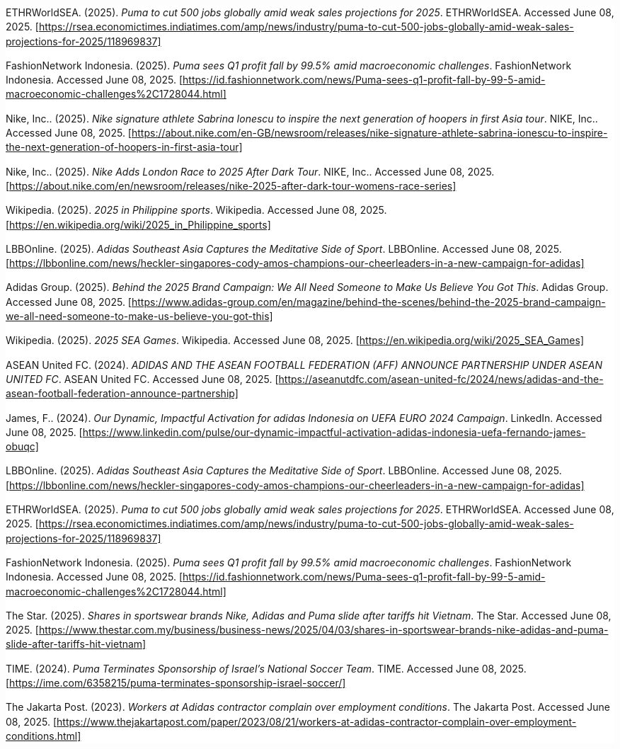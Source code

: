 ETHRWorldSEA. (2025). *Puma to cut 500 jobs globally amid weak sales projections for 2025*. ETHRWorldSEA. Accessed June 08, 2025. [https://rsea.economictimes.indiatimes.com/amp/news/industry/puma-to-cut-500-jobs-globally-amid-weak-sales-projections-for-2025/118969837]

FashionNetwork Indonesia. (2025). *Puma sees Q1 profit fall by 99.5% amid macroeconomic challenges*. FashionNetwork Indonesia. Accessed June 08, 2025. [https://id.fashionnetwork.com/news/Puma-sees-q1-profit-fall-by-99-5-amid-macroeconomic-challenges%2C1728044.html]

Nike, Inc.. (2025). *Nike signature athlete Sabrina Ionescu to inspire the next generation of hoopers in first Asia tour*. NIKE, Inc.. Accessed June 08, 2025. [https://about.nike.com/en-GB/newsroom/releases/nike-signature-athlete-sabrina-ionescu-to-inspire-the-next-generation-of-hoopers-in-first-asia-tour]

Nike, Inc.. (2025). *Nike Adds London Race to 2025 After Dark Tour*. NIKE, Inc.. Accessed June 08, 2025. [https://about.nike.com/en/newsroom/releases/nike-2025-after-dark-tour-womens-race-series]

Wikipedia. (2025). *2025 in Philippine sports*. Wikipedia. Accessed June 08, 2025. [https://en.wikipedia.org/wiki/2025_in_Philippine_sports]

LBBOnline. (2025). *Adidas Southeast Asia Captures the Meditative Side of Sport*. LBBOnline. Accessed June 08, 2025. [https://lbbonline.com/news/heckler-singapores-cody-amos-champions-our-cheerleaders-in-a-new-campaign-for-adidas]

Adidas Group. (2025). *Behind the 2025 Brand Campaign: We All Need Someone to Make Us Believe You Got This*. Adidas Group. Accessed June 08, 2025. [https://www.adidas-group.com/en/magazine/behind-the-scenes/behind-the-2025-brand-campaign-we-all-need-someone-to-make-us-believe-you-got-this]

Wikipedia. (2025). *2025 SEA Games*. Wikipedia. Accessed June 08, 2025. [https://en.wikipedia.org/wiki/2025_SEA_Games]

ASEAN United FC. (2024). *ADIDAS AND THE ASEAN FOOTBALL FEDERATION (AFF) ANNOUNCE PARTNERSHIP UNDER ASEAN UNITED FC*. ASEAN United FC. Accessed June 08, 2025. [https://aseanutdfc.com/asean-united-fc/2024/news/adidas-and-the-asean-football-federation-announce-partnership]

James, F.. (2024). *Our Dynamic, Impactful Activation for adidas Indonesia on UEFA EURO 2024 Campaign*. LinkedIn. Accessed June 08, 2025. [https://www.linkedin.com/pulse/our-dynamic-impactful-activation-adidas-indonesia-uefa-fernando-james-obuqc]

LBBOnline. (2025). *Adidas Southeast Asia Captures the Meditative Side of Sport*. LBBOnline. Accessed June 08, 2025. [https://lbbonline.com/news/heckler-singapores-cody-amos-champions-our-cheerleaders-in-a-new-campaign-for-adidas]

ETHRWorldSEA. (2025). *Puma to cut 500 jobs globally amid weak sales projections for 2025*. ETHRWorldSEA. Accessed June 08, 2025. [https://rsea.economictimes.indiatimes.com/amp/news/industry/puma-to-cut-500-jobs-globally-amid-weak-sales-projections-for-2025/118969837]

FashionNetwork Indonesia. (2025). *Puma sees Q1 profit fall by 99.5% amid macroeconomic challenges*. FashionNetwork Indonesia. Accessed June 08, 2025. [https://id.fashionnetwork.com/news/Puma-sees-q1-profit-fall-by-99-5-amid-macroeconomic-challenges%2C1728044.html]

The Star. (2025). *Shares in sportswear brands Nike, Adidas and Puma slide after tariffs hit Vietnam*. The Star. Accessed June 08, 2025. [https://www.thestar.com.my/business/business-news/2025/04/03/shares-in-sportswear-brands-nike-adidas-and-puma-slide-after-tariffs-hit-vietnam]

TIME. (2024). *Puma Terminates Sponsorship of Israel’s National Soccer Team*. TIME. Accessed June 08, 2025. [https://ime.com/6358215/puma-terminates-sponsorship-israel-soccer/]

The Jakarta Post. (2023). *Workers at Adidas contractor complain over employment conditions*. The Jakarta Post. Accessed June 08, 2025. [https://www.thejakartapost.com/paper/2023/08/21/workers-at-adidas-contractor-complain-over-employment-conditions.html]
